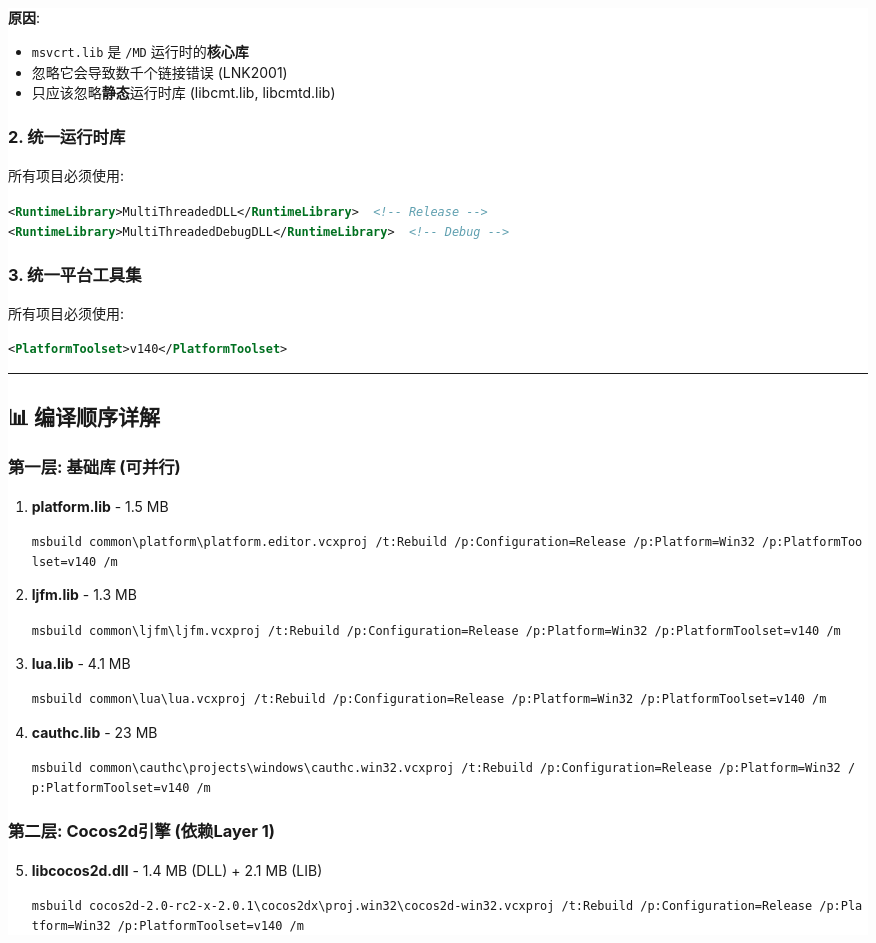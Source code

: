 **原因**:
- `msvcrt.lib` 是 `/MD` 运行时的**核心库**
- 忽略它会导致数千个链接错误 (LNK2001)
- 只应该忽略**静态**运行时库 (libcmt.lib, libcmtd.lib)

### 2. 统一运行时库

所有项目必须使用:
```xml
<RuntimeLibrary>MultiThreadedDLL</RuntimeLibrary>  <!-- Release -->
<RuntimeLibrary>MultiThreadedDebugDLL</RuntimeLibrary>  <!-- Debug -->
```

### 3. 统一平台工具集

所有项目必须使用:
```xml
<PlatformToolset>v140</PlatformToolset>
```

---

## 📊 编译顺序详解

### 第一层: 基础库 (可并行)
1. **platform.lib** - 1.5 MB
   ```batch
   msbuild common\platform\platform.editor.vcxproj /t:Rebuild /p:Configuration=Release /p:Platform=Win32 /p:PlatformToolset=v140 /m
   ```

2. **ljfm.lib** - 1.3 MB
   ```batch
   msbuild common\ljfm\ljfm.vcxproj /t:Rebuild /p:Configuration=Release /p:Platform=Win32 /p:PlatformToolset=v140 /m
   ```

3. **lua.lib** - 4.1 MB
   ```batch
   msbuild common\lua\lua.vcxproj /t:Rebuild /p:Configuration=Release /p:Platform=Win32 /p:PlatformToolset=v140 /m
   ```

4. **cauthc.lib** - 23 MB
   ```batch
   msbuild common\cauthc\projects\windows\cauthc.win32.vcxproj /t:Rebuild /p:Configuration=Release /p:Platform=Win32 /p:PlatformToolset=v140 /m
   ```

### 第二层: Cocos2d引擎 (依赖Layer 1)
5. **libcocos2d.dll** - 1.4 MB (DLL) + 2.1 MB (LIB)
   ```batch
   msbuild cocos2d-2.0-rc2-x-2.0.1\cocos2dx\proj.win32\cocos2d-win32.vcxproj /t:Rebuild /p:Configuration=Release /p:Platform=Win32 /p:PlatformToolset=v140 /m
   ```
